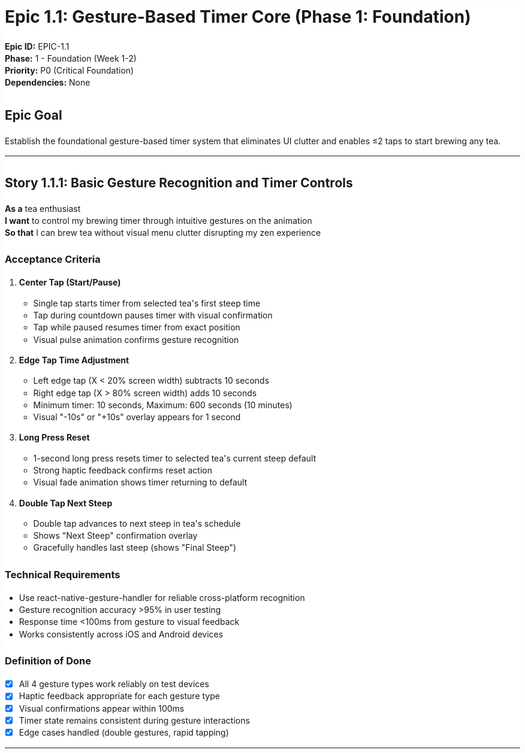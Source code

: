 # Epic 1.1: Gesture-Based Timer Core (Phase 1: Foundation)

**Epic ID:** EPIC-1.1  
**Phase:** 1 - Foundation (Week 1-2)  
**Priority:** P0 (Critical Foundation)  
**Dependencies:** None  

## Epic Goal
Establish the foundational gesture-based timer system that eliminates UI clutter and enables ≤2 taps to start brewing any tea.

---

## Story 1.1.1: Basic Gesture Recognition and Timer Controls

**As a** tea enthusiast  
**I want** to control my brewing timer through intuitive gestures on the animation  
**So that** I can brew tea without visual menu clutter disrupting my zen experience

### Acceptance Criteria
1. **Center Tap (Start/Pause)**
   - Single tap starts timer from selected tea's first steep time
   - Tap during countdown pauses timer with visual confirmation
   - Tap while paused resumes timer from exact position
   - Visual pulse animation confirms gesture recognition

2. **Edge Tap Time Adjustment**
   - Left edge tap (X < 20% screen width) subtracts 10 seconds
   - Right edge tap (X > 80% screen width) adds 10 seconds
   - Minimum timer: 10 seconds, Maximum: 600 seconds (10 minutes)
   - Visual "-10s" or "+10s" overlay appears for 1 second

3. **Long Press Reset**
   - 1-second long press resets timer to selected tea's current steep default
   - Strong haptic feedback confirms reset action
   - Visual fade animation shows timer returning to default

4. **Double Tap Next Steep**
   - Double tap advances to next steep in tea's schedule
   - Shows "Next Steep" confirmation overlay
   - Gracefully handles last steep (shows "Final Steep")

### Technical Requirements
- Use react-native-gesture-handler for reliable cross-platform recognition
- Gesture recognition accuracy >95% in user testing
- Response time <100ms from gesture to visual feedback
- Works consistently across iOS and Android devices

### Definition of Done
- [x] All 4 gesture types work reliably on test devices
- [x] Haptic feedback appropriate for each gesture type
- [x] Visual confirmations appear within 100ms
- [x] Timer state remains consistent during gesture interactions
- [x] Edge cases handled (double gestures, rapid tapping)

---